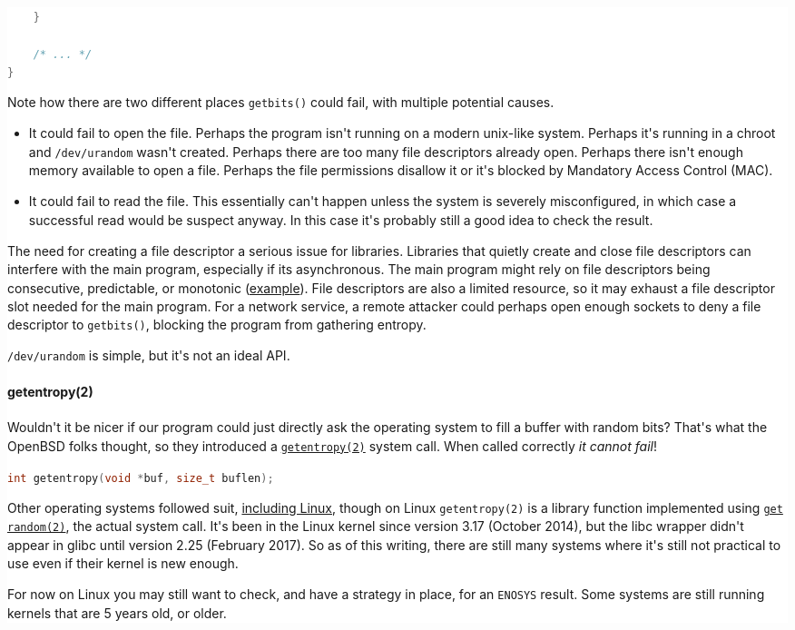 ```c
    }

    /* ... */
}
```

Note how there are two different places `getbits()` could fail, with
multiple potential causes.

* It could fail to open the file. Perhaps the program isn't running on a
  modern unix-like system. Perhaps it's running in a chroot and
  `/dev/urandom` wasn't created. Perhaps there are too many file
  descriptors already open. Perhaps there isn't enough memory available
  to open a file. Perhaps the file permissions disallow it or it's
  blocked by Mandatory Access Control (MAC).

* It could fail to read the file. This essentially can't happen unless
  the system is severely misconfigured, in which case a successful
  read would be suspect anyway. In this case it's probably still a
  good idea to check the result.

The need for creating a file descriptor a serious issue for libraries.
Libraries that quietly create and close file descriptors can interfere
with the main program, especially if its asynchronous. The main program
might rely on file descriptors being consecutive, predictable, or
monotonic ([example][sd]). File descriptors are also a limited resource,
so it may exhaust a file descriptor slot needed for the main program.
For a network service, a remote attacker could perhaps open enough
sockets to deny a file descriptor to `getbits()`, blocking the program
from gathering entropy.

`/dev/urandom` is simple, but it's not an ideal API.

#### getentropy(2)

Wouldn't it be nicer if our program could just directly ask the
operating system to fill a buffer with random bits? That's what the
OpenBSD folks thought, so they introduced a [`getentropy(2)`][bsdge]
system call. When called correctly *it cannot fail*!

```c
int getentropy(void *buf, size_t buflen);
```

Other operating systems followed suit, [including Linux][road], though
on Linux `getentropy(2)` is a library function implemented using
[`getrandom(2)`][gr], the actual system call. It's been in the Linux
kernel since version 3.17 (October 2014), but the libc wrapper didn't
appear in glibc until version 2.25 (February 2017). So as of this
writing, there are still many systems where it's still not practical
to use even if their kernel is new enough.

For now on Linux you may still want to check, and have a strategy in
place, for an `ENOSYS` result. Some systems are still running kernels
that are 5 years old, or older.


[blast]: /blog/2018/04/13/
[bsdge]: https://man.openbsd.org/getentropy.2
[dyn]: /blog/2018/05/27/
[elfar]: https://lwn.net/Articles/301798/
[entropy]: https://blog.cr.yp.to/20140205-entropy.html
[fix]: https://github.com/ensc/dietlibc/commit/8c8df9579962dc7449fe1f3205fd19eec461aa23
[fke]: https://blog.cr.yp.to/20170723-random.html
[gr]: http://man7.org/linux/man-pages/man2/getrandom.2.html
[hash]: /blog/2018/07/31/
[min]: /blog/2018/06/10/
[myths]: https://www.2uo.de/myths-about-urandom/
[port]: /blog/2017/03/30/
[prng]: /blog/2017/09/21/
[ptr]: /blog/2016/05/30/
[rd]: https://github.com/openbsd/src/blob/master/libexec/ld.so/SPECS.randomdata
[road]: https://lwn.net/Articles/711013/
[rtl]: https://docs.microsoft.com/en-us/windows/desktop/api/ntsecapi/nf-ntsecapi-rtlgenrandom
[sd]: https://www.freedesktop.org/software/systemd/man/sd_listen_fds.html